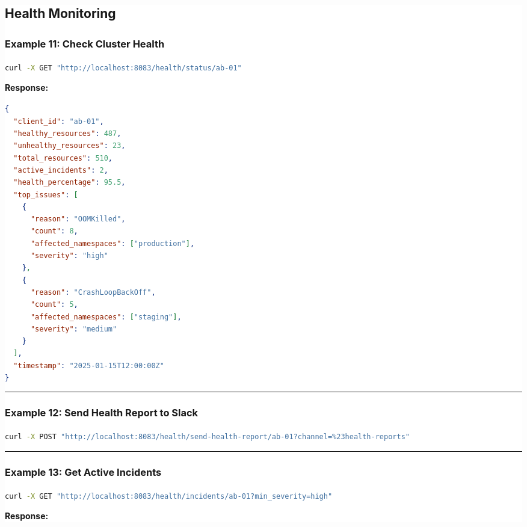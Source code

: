 
## Health Monitoring

### Example 11: Check Cluster Health

```bash
curl -X GET "http://localhost:8083/health/status/ab-01"
```

**Response:**

```json
{
  "client_id": "ab-01",
  "healthy_resources": 487,
  "unhealthy_resources": 23,
  "total_resources": 510,
  "active_incidents": 2,
  "health_percentage": 95.5,
  "top_issues": [
    {
      "reason": "OOMKilled",
      "count": 8,
      "affected_namespaces": ["production"],
      "severity": "high"
    },
    {
      "reason": "CrashLoopBackOff",
      "count": 5,
      "affected_namespaces": ["staging"],
      "severity": "medium"
    }
  ],
  "timestamp": "2025-01-15T12:00:00Z"
}
```

---

### Example 12: Send Health Report to Slack

```bash
curl -X POST "http://localhost:8083/health/send-health-report/ab-01?channel=%23health-reports"
```

---

### Example 13: Get Active Incidents

```bash
curl -X GET "http://localhost:8083/health/incidents/ab-01?min_severity=high"
```

**Response:**
